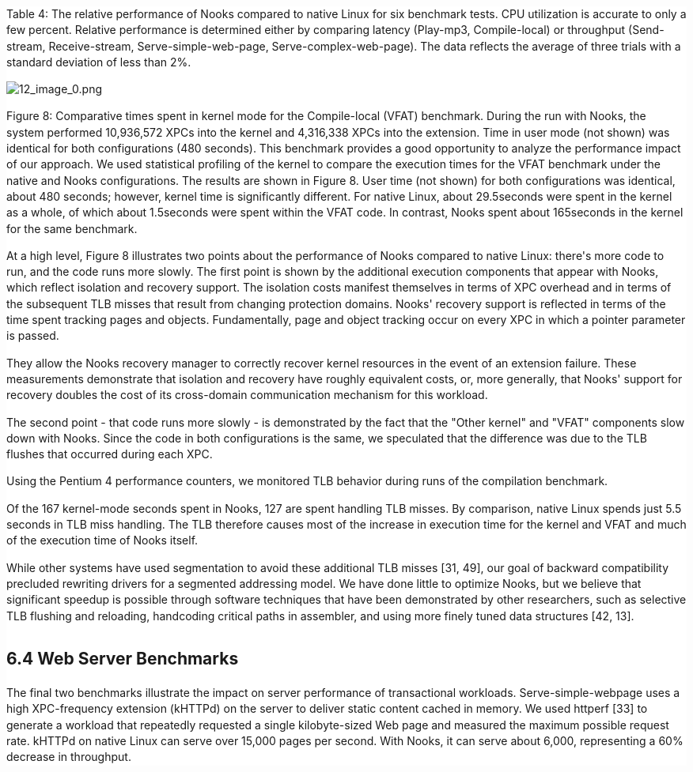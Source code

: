 Table 4: The relative performance of Nooks compared to native Linux for six benchmark tests. CPU utilization is accurate to only a few percent. Relative performance is determined either by comparing latency (Play-mp3, Compile-local)
or throughput (Send-stream, Receive-stream, Serve-simple-web-page, Serve-complex-web-page). The data reflects the average of three trials with a standard deviation of less than 2%.

![12_image_0.png](12_image_0.png)

Figure 8: Comparative times spent in kernel mode for the Compile-local (VFAT) benchmark. During the run with Nooks, the system performed 10,936,572 XPCs into the kernel and 4,316,338 XPCs into the extension. Time in user mode (not shown) was identical for both configurations (480 seconds).
This benchmark provides a good opportunity to analyze the performance impact of our approach. We used statistical profiling of the kernel to compare the execution times for the VFAT benchmark under the native and Nooks configurations. The results are shown in Figure 8. User time
(not shown) for both configurations was identical, about 480 seconds; however, kernel time is significantly different. For native Linux, about 29.5seconds were spent in the kernel as a whole, of which about 1.5seconds were spent within the VFAT code. In contrast, Nooks spent about 165seconds in the kernel for the same benchmark.

At a high level, Figure 8 illustrates two points about the performance of Nooks compared to native Linux: there's more code to run, and the code runs more slowly. The first point is shown by the additional execution components that appear with Nooks, which reflect isolation and recovery support. The isolation costs manifest themselves in terms of XPC overhead and in terms of the subsequent TLB misses that result from changing protection domains. Nooks' recovery support is reflected in terms of the time spent tracking pages and objects. Fundamentally, page and object tracking occur on every XPC in which a pointer parameter is passed.

They allow the Nooks recovery manager to correctly recover kernel resources in the event of an extension failure. These measurements demonstrate that isolation and recovery have roughly equivalent costs, or, more generally, that Nooks' support for recovery doubles the cost of its cross-domain communication mechanism for this workload.

The second point - that code runs more slowly - is demonstrated by the fact that the "Other kernel" and "VFAT"
components slow down with Nooks. Since the code in both configurations is the same, we speculated that the difference was due to the TLB flushes that occurred during each XPC.

Using the Pentium 4 performance counters, we monitored TLB behavior during runs of the compilation benchmark.

Of the 167 kernel-mode seconds spent in Nooks, 127 are spent handling TLB misses. By comparison, native Linux spends just 5.5 seconds in TLB miss handling. The TLB
therefore causes most of the increase in execution time for the kernel and VFAT and much of the execution time of Nooks itself.

While other systems have used segmentation to avoid these additional TLB misses [31, 49], our goal of backward compatibility precluded rewriting drivers for a segmented addressing model. We have done little to optimize Nooks, but we believe that significant speedup is possible through software techniques that have been demonstrated by other researchers, such as selective TLB flushing and reloading, handcoding critical paths in assembler, and using more finely tuned data structures [42, 13].

## 6.4 Web Server Benchmarks

The final two benchmarks illustrate the impact on server performance of transactional workloads. Serve-simple-webpage uses a high XPC-frequency extension (kHTTPd) on the server to deliver static content cached in memory. We used httperf [33] to generate a workload that repeatedly requested a single kilobyte-sized Web page and measured the maximum possible request rate. kHTTPd on native Linux can serve over 15,000 pages per second. With Nooks, it can serve about 6,000, representing a 60% decrease in throughput.
